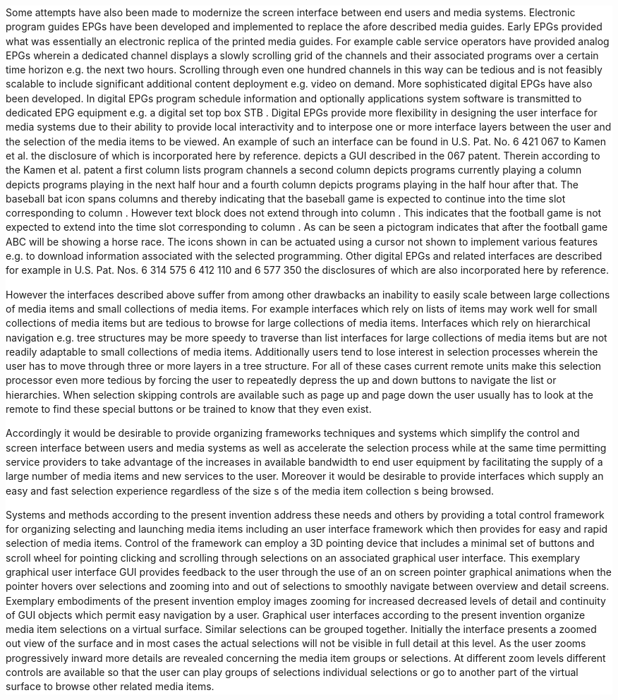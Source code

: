 Some attempts have also been made to modernize the screen interface between end users and media systems. Electronic program guides EPGs have been developed and implemented to replace the afore described media guides. Early EPGs provided what was essentially an electronic replica of the printed media guides. For example cable service operators have provided analog EPGs wherein a dedicated channel displays a slowly scrolling grid of the channels and their associated programs over a certain time horizon e.g. the next two hours. Scrolling through even one hundred channels in this way can be tedious and is not feasibly scalable to include significant additional content deployment e.g. video on demand. More sophisticated digital EPGs have also been developed. In digital EPGs program schedule information and optionally applications system software is transmitted to dedicated EPG equipment e.g. a digital set top box STB . Digital EPGs provide more flexibility in designing the user interface for media systems due to their ability to provide local interactivity and to interpose one or more interface layers between the user and the selection of the media items to be viewed. An example of such an interface can be found in U.S. Pat. No. 6 421 067 to Kamen et al. the disclosure of which is incorporated here by reference. depicts a GUI described in the 067 patent. Therein according to the Kamen et al. patent a first column lists program channels a second column depicts programs currently playing a column depicts programs playing in the next half hour and a fourth column depicts programs playing in the half hour after that. The baseball bat icon spans columns and thereby indicating that the baseball game is expected to continue into the time slot corresponding to column . However text block does not extend through into column . This indicates that the football game is not expected to extend into the time slot corresponding to column . As can be seen a pictogram indicates that after the football game ABC will be showing a horse race. The icons shown in can be actuated using a cursor not shown to implement various features e.g. to download information associated with the selected programming. Other digital EPGs and related interfaces are described for example in U.S. Pat. Nos. 6 314 575 6 412 110 and 6 577 350 the disclosures of which are also incorporated here by reference.

However the interfaces described above suffer from among other drawbacks an inability to easily scale between large collections of media items and small collections of media items. For example interfaces which rely on lists of items may work well for small collections of media items but are tedious to browse for large collections of media items. Interfaces which rely on hierarchical navigation e.g. tree structures may be more speedy to traverse than list interfaces for large collections of media items but are not readily adaptable to small collections of media items. Additionally users tend to lose interest in selection processes wherein the user has to move through three or more layers in a tree structure. For all of these cases current remote units make this selection processor even more tedious by forcing the user to repeatedly depress the up and down buttons to navigate the list or hierarchies. When selection skipping controls are available such as page up and page down the user usually has to look at the remote to find these special buttons or be trained to know that they even exist.

Accordingly it would be desirable to provide organizing frameworks techniques and systems which simplify the control and screen interface between users and media systems as well as accelerate the selection process while at the same time permitting service providers to take advantage of the increases in available bandwidth to end user equipment by facilitating the supply of a large number of media items and new services to the user. Moreover it would be desirable to provide interfaces which supply an easy and fast selection experience regardless of the size s of the media item collection s being browsed.

Systems and methods according to the present invention address these needs and others by providing a total control framework for organizing selecting and launching media items including an user interface framework which then provides for easy and rapid selection of media items. Control of the framework can employ a 3D pointing device that includes a minimal set of buttons and scroll wheel for pointing clicking and scrolling through selections on an associated graphical user interface. This exemplary graphical user interface GUI provides feedback to the user through the use of an on screen pointer graphical animations when the pointer hovers over selections and zooming into and out of selections to smoothly navigate between overview and detail screens. Exemplary embodiments of the present invention employ images zooming for increased decreased levels of detail and continuity of GUI objects which permit easy navigation by a user. Graphical user interfaces according to the present invention organize media item selections on a virtual surface. Similar selections can be grouped together. Initially the interface presents a zoomed out view of the surface and in most cases the actual selections will not be visible in full detail at this level. As the user zooms progressively inward more details are revealed concerning the media item groups or selections. At different zoom levels different controls are available so that the user can play groups of selections individual selections or go to another part of the virtual surface to browse other related media items.
